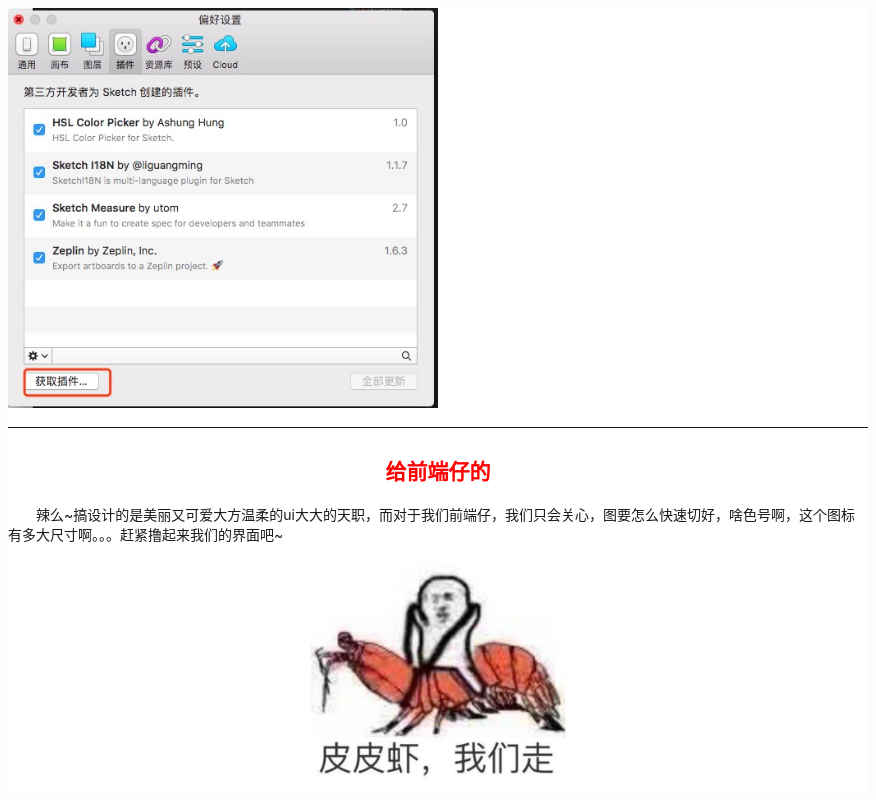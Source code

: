 <img src="/images/sketch/23.jpg" style="width:50%"/>

</p>

***


<h2 style="text-align:center;color:red">给前端仔的</h2>

<p style="text-indent:2em">辣么~搞设计的是美丽又可爱大方温柔的ui大大的天职，而对于我们前端仔，我们只会关心，图要怎么快速切好，啥色号啊，这个图标有多大尺寸啊。。。赶紧撸起来我们的界面吧~</p>

<div style="text-align:center">
    <img src="/images/sketch/4.jpg" style="width:30%" />